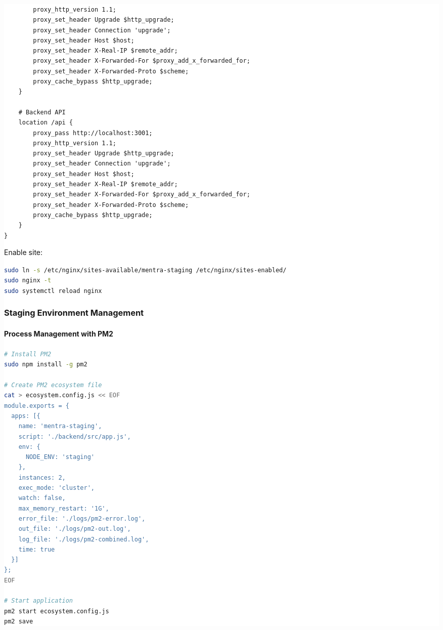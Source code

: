 ```nginx
        proxy_http_version 1.1;
        proxy_set_header Upgrade $http_upgrade;
        proxy_set_header Connection 'upgrade';
        proxy_set_header Host $host;
        proxy_set_header X-Real-IP $remote_addr;
        proxy_set_header X-Forwarded-For $proxy_add_x_forwarded_for;
        proxy_set_header X-Forwarded-Proto $scheme;
        proxy_cache_bypass $http_upgrade;
    }

    # Backend API
    location /api {
        proxy_pass http://localhost:3001;
        proxy_http_version 1.1;
        proxy_set_header Upgrade $http_upgrade;
        proxy_set_header Connection 'upgrade';
        proxy_set_header Host $host;
        proxy_set_header X-Real-IP $remote_addr;
        proxy_set_header X-Forwarded-For $proxy_add_x_forwarded_for;
        proxy_set_header X-Forwarded-Proto $scheme;
        proxy_cache_bypass $http_upgrade;
    }
}
```

Enable site:
```bash
sudo ln -s /etc/nginx/sites-available/mentra-staging /etc/nginx/sites-enabled/
sudo nginx -t
sudo systemctl reload nginx
```

### Staging Environment Management

#### Process Management with PM2

```bash
# Install PM2
sudo npm install -g pm2

# Create PM2 ecosystem file
cat > ecosystem.config.js << EOF
module.exports = {
  apps: [{
    name: 'mentra-staging',
    script: './backend/src/app.js',
    env: {
      NODE_ENV: 'staging'
    },
    instances: 2,
    exec_mode: 'cluster',
    watch: false,
    max_memory_restart: '1G',
    error_file: './logs/pm2-error.log',
    out_file: './logs/pm2-out.log',
    log_file: './logs/pm2-combined.log',
    time: true
  }]
};
EOF

# Start application
pm2 start ecosystem.config.js
pm2 save
```